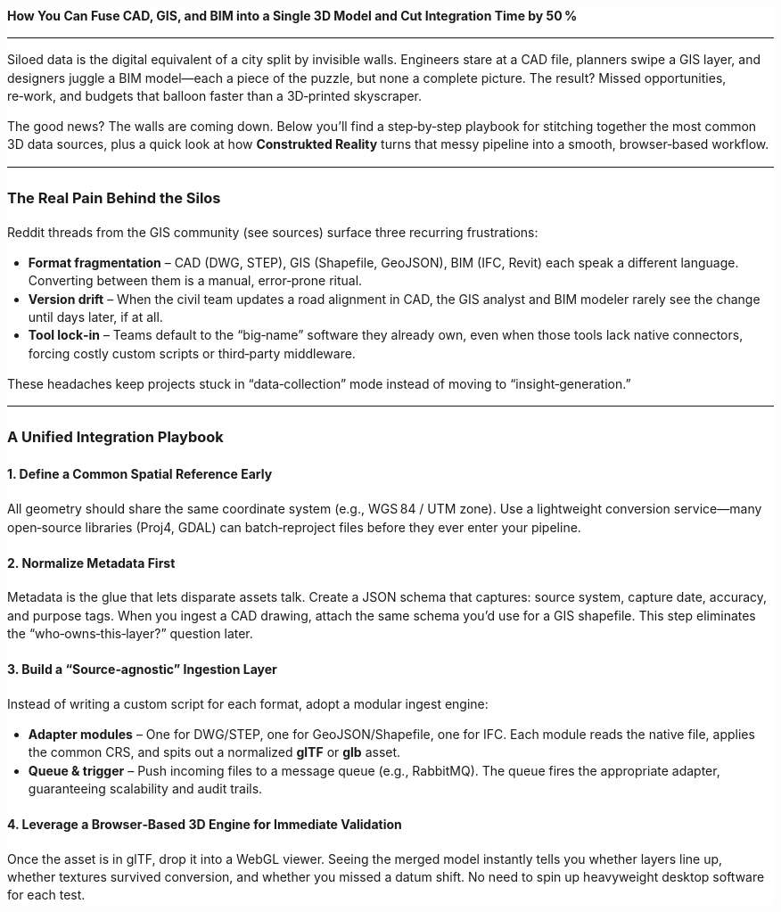 **How You Can Fuse CAD, GIS, and BIM into a Single 3D Model and Cut Integration Time by 50 %**  

---

Siloed data is the digital equivalent of a city split by invisible walls. Engineers stare at a CAD file, planners swipe a GIS layer, and designers juggle a BIM model—each a piece of the puzzle, but none a complete picture. The result? Missed opportunities, re‑work, and budgets that balloon faster than a 3D‑printed skyscraper.  

The good news? The walls are coming down. Below you’ll find a step‑by‑step playbook for stitching together the most common 3D data sources, plus a quick look at how **Construkted Reality** turns that messy pipeline into a smooth, browser‑based workflow.

---

### The Real Pain Behind the Silos  

Reddit threads from the GIS community (see sources) surface three recurring frustrations:

* **Format fragmentation** – CAD (DWG, STEP), GIS (Shapefile, GeoJSON), BIM (IFC, Revit) each speak a different language. Converting between them is a manual, error‑prone ritual.  
* **Version drift** – When the civil team updates a road alignment in CAD, the GIS analyst and BIM modeler rarely see the change until days later, if at all.  
* **Tool lock‑in** – Teams default to the “big‑name” software they already own, even when those tools lack native connectors, forcing costly custom scripts or third‑party middleware.

These headaches keep projects stuck in “data‑collection” mode instead of moving to “insight‑generation.”  

---

### A Unified Integration Playbook  

#### 1. **Define a Common Spatial Reference Early**  
All geometry should share the same coordinate system (e.g., WGS 84 / UTM zone). Use a lightweight conversion service—many open‑source libraries (Proj4, GDAL) can batch‑reproject files before they ever enter your pipeline.

#### 2. **Normalize Metadata First**  
Metadata is the glue that lets disparate assets talk. Create a JSON schema that captures: source system, capture date, accuracy, and purpose tags. When you ingest a CAD drawing, attach the same schema you’d use for a GIS shapefile. This step eliminates the “who‑owns‑this‑layer?” question later.

#### 3. **Build a “Source‑agnostic” Ingestion Layer**  
Instead of writing a custom script for each format, adopt a modular ingest engine:

* **Adapter modules** – One for DWG/STEP, one for GeoJSON/Shapefile, one for IFC. Each module reads the native file, applies the common CRS, and spits out a normalized **glTF** or **glb** asset.  
* **Queue & trigger** – Push incoming files to a message queue (e.g., RabbitMQ). The queue fires the appropriate adapter, guaranteeing scalability and audit trails.

#### 4. **Leverage a Browser‑Based 3D Engine for Immediate Validation**  
Once the asset is in glTF, drop it into a WebGL viewer. Seeing the merged model instantly tells you whether layers line up, whether textures survived conversion, and whether you missed a datum shift. No need to spin up heavyweight desktop software for each test.
